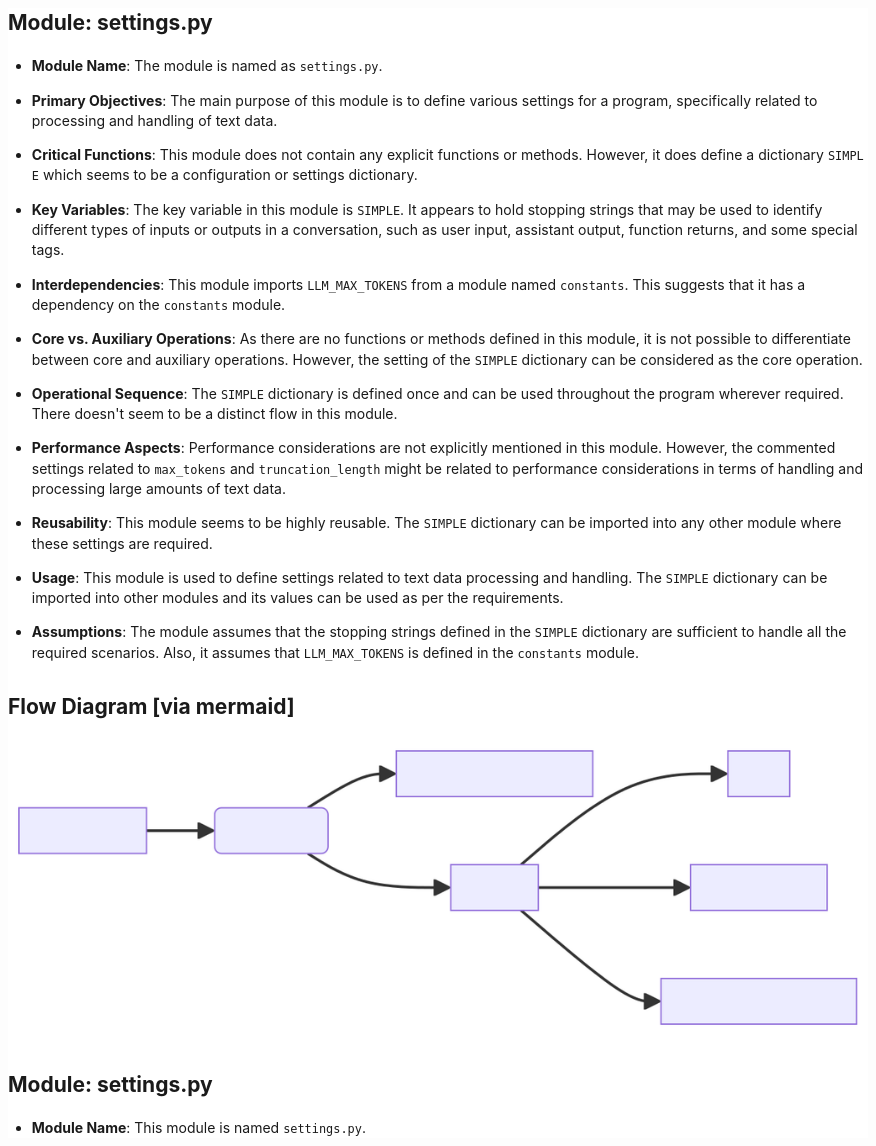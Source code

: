## Module: settings.py
- **Module Name**: The module is named as `settings.py`.

- **Primary Objectives**: The main purpose of this module is to define various settings for a program, specifically related to processing and handling of text data.

- **Critical Functions**: This module does not contain any explicit functions or methods. However, it does define a dictionary `SIMPLE` which seems to be a configuration or settings dictionary.

- **Key Variables**: The key variable in this module is `SIMPLE`. It appears to hold stopping strings that may be used to identify different types of inputs or outputs in a conversation, such as user input, assistant output, function returns, and some special tags.

- **Interdependencies**: This module imports `LLM_MAX_TOKENS` from a module named `constants`. This suggests that it has a dependency on the `constants` module.

- **Core vs. Auxiliary Operations**: As there are no functions or methods defined in this module, it is not possible to differentiate between core and auxiliary operations. However, the setting of the `SIMPLE` dictionary can be considered as the core operation.

- **Operational Sequence**: The `SIMPLE` dictionary is defined once and can be used throughout the program wherever required. There doesn't seem to be a distinct flow in this module.

- **Performance Aspects**: Performance considerations are not explicitly mentioned in this module. However, the commented settings related to `max_tokens` and `truncation_length` might be related to performance considerations in terms of handling and processing large amounts of text data.

- **Reusability**: This module seems to be highly reusable. The `SIMPLE` dictionary can be imported into any other module where these settings are required.

- **Usage**: This module is used to define settings related to text data processing and handling. The `SIMPLE` dictionary can be imported into other modules and its values can be used as per the requirements.

- **Assumptions**: The module assumes that the stopping strings defined in the `SIMPLE` dictionary are sufficient to handle all the required scenarios. Also, it assumes that `LLM_MAX_TOKENS` is defined in the `constants` module.
## Flow Diagram [via mermaid]
![diagram](./High_Level_Doc-52.svg)
## Module: settings.py
- **Module Name**: This module is named `settings.py`.
